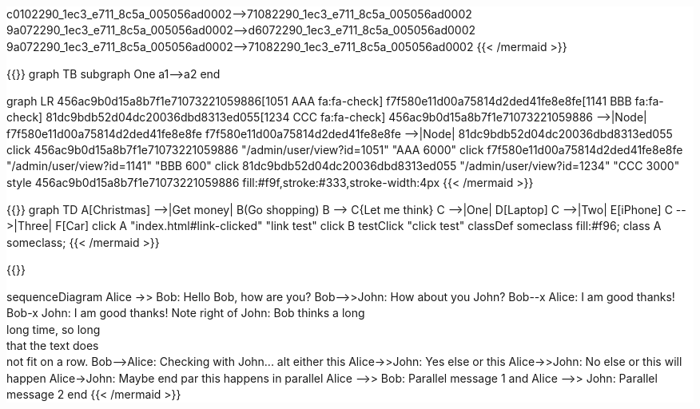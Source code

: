 c0102290_1ec3_e711_8c5a_005056ad0002-->71082290_1ec3_e711_8c5a_005056ad0002
9a072290_1ec3_e711_8c5a_005056ad0002-->d6072290_1ec3_e711_8c5a_005056ad0002
9a072290_1ec3_e711_8c5a_005056ad0002-->71082290_1ec3_e711_8c5a_005056ad0002
{{< /mermaid >}}
  
{{<mermaid align="left">}}
graph TB
subgraph One
a1-->a2
end
</div>
<div class="mermaid">
graph LR
456ac9b0d15a8b7f1e71073221059886[1051 AAA fa:fa-check]
f7f580e11d00a75814d2ded41fe8e8fe[1141 BBB fa:fa-check]
81dc9bdb52d04dc20036dbd8313ed055[1234 CCC fa:fa-check]
456ac9b0d15a8b7f1e71073221059886 -->|Node| f7f580e11d00a75814d2ded41fe8e8fe
f7f580e11d00a75814d2ded41fe8e8fe -->|Node| 81dc9bdb52d04dc20036dbd8313ed055
click 456ac9b0d15a8b7f1e71073221059886 "/admin/user/view?id=1051" "AAA
6000"
click f7f580e11d00a75814d2ded41fe8e8fe "/admin/user/view?id=1141" "BBB
600"
click 81dc9bdb52d04dc20036dbd8313ed055 "/admin/user/view?id=1234" "CCC
3000"
style 456ac9b0d15a8b7f1e71073221059886 fill:#f9f,stroke:#333,stroke-width:4px
{{< /mermaid >}}
  
{{<mermaid align="left">}}
graph TD
A[Christmas] -->|Get money| B(Go shopping)
B --> C{Let me think}
C -->|One| D[Laptop]
C -->|Two| E[iPhone]
C -->|Three| F[Car]
click A "index.html#link-clicked" "link test"
click B testClick "click test"
classDef someclass fill:#f96;
class A someclass;
{{< /mermaid >}}
  
{{<mermaid align="left">}}

sequenceDiagram
Alice ->> Bob: Hello Bob, how are you?
Bob-->>John: How about you John?
Bob--x Alice: I am good thanks!
Bob-x John: I am good thanks!
Note right of John: Bob thinks a long<br/>long time, so long<br/>that the text does<br/>not fit on a row.
Bob-->Alice: Checking with John...
alt either this
Alice->>John: Yes
else or this
Alice->>John: No
else or this will happen
Alice->John: Maybe
end
par this happens in parallel
Alice -->> Bob: Parallel message 1
and
Alice -->> John: Parallel message 2
end
{{< /mermaid >}}
  